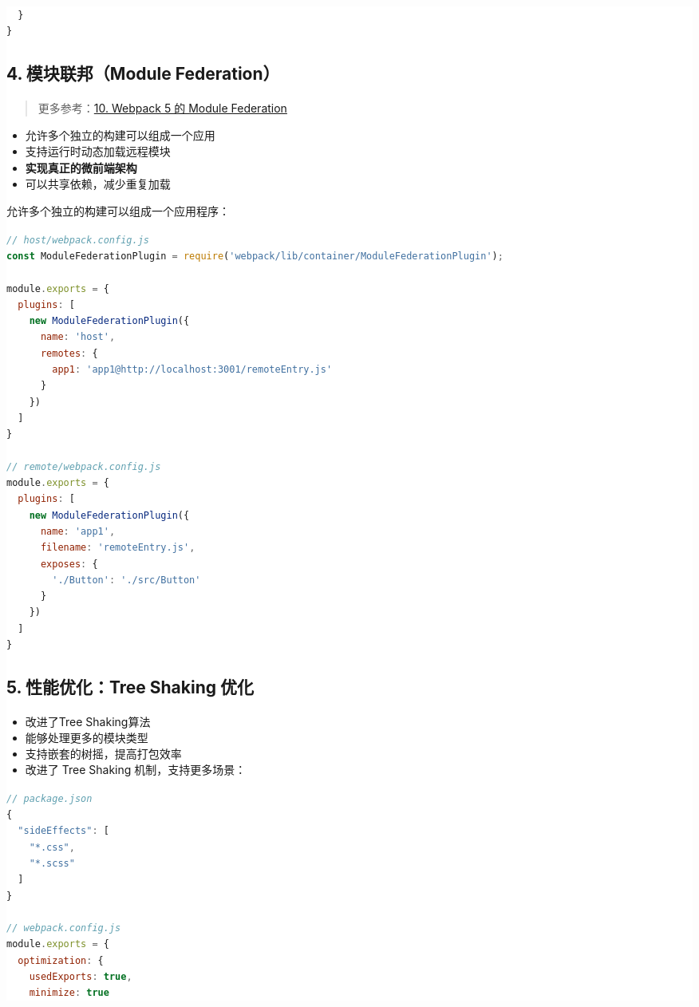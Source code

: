 ```javascript hl:7
  }
}
```

## 4. 模块联邦（Module Federation） 

>  更多参考：[10. Webpack 5 的 Module Federation](/post/1XLdWqXT.html)

- 允许多个独立的构建可以组成一个应用
- 支持运行时动态加载远程模块
- **实现真正的微前端架构**
- 可以共享依赖，减少重复加载

允许多个独立的构建可以组成一个应用程序：

```javascript
// host/webpack.config.js
const ModuleFederationPlugin = require('webpack/lib/container/ModuleFederationPlugin');

module.exports = {
  plugins: [
    new ModuleFederationPlugin({
      name: 'host',
      remotes: {
        app1: 'app1@http://localhost:3001/remoteEntry.js'
      }
    })
  ]
}

// remote/webpack.config.js
module.exports = {
  plugins: [
    new ModuleFederationPlugin({
      name: 'app1',
      filename: 'remoteEntry.js',
      exposes: {
        './Button': './src/Button'
      }
    })
  ]
}
```

## 5. 性能优化：Tree Shaking 优化

 - 改进了Tree Shaking算法
- 能够处理更多的模块类型
- 支持嵌套的树摇，提高打包效率
- 改进了 Tree Shaking 机制，支持更多场景：

```javascript
// package.json
{
  "sideEffects": [
    "*.css",
    "*.scss"
  ]
}

// webpack.config.js
module.exports = {
  optimization: {
    usedExports: true,
    minimize: true
```